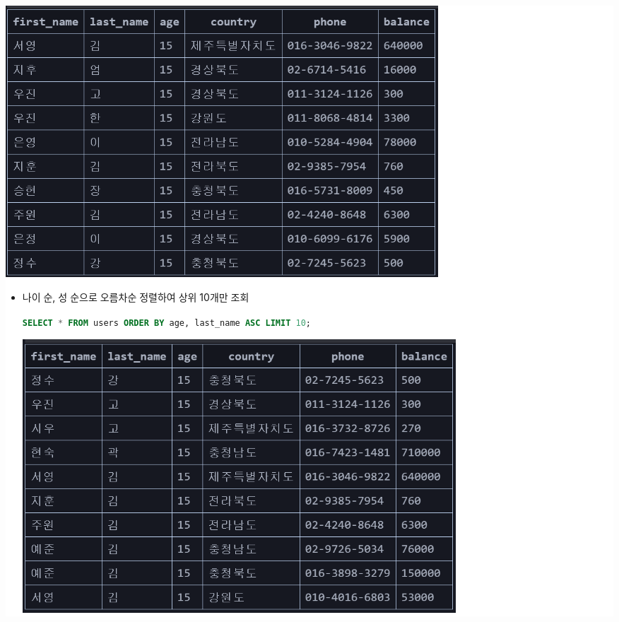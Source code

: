   <img src="images\image-20220314150047834.png" alt="image-20220314150047834" style="zoom:67%;" />

* 나이 순, 성 순으로 오름차순 정렬하여 상위 10개만 조회

  ```sql
  SELECT * FROM users ORDER BY age, last_name ASC LIMIT 10;
  ```

  <img src="images\image-20220314150325418.png" alt="image-20220314150325418" style="zoom:67%;" />
